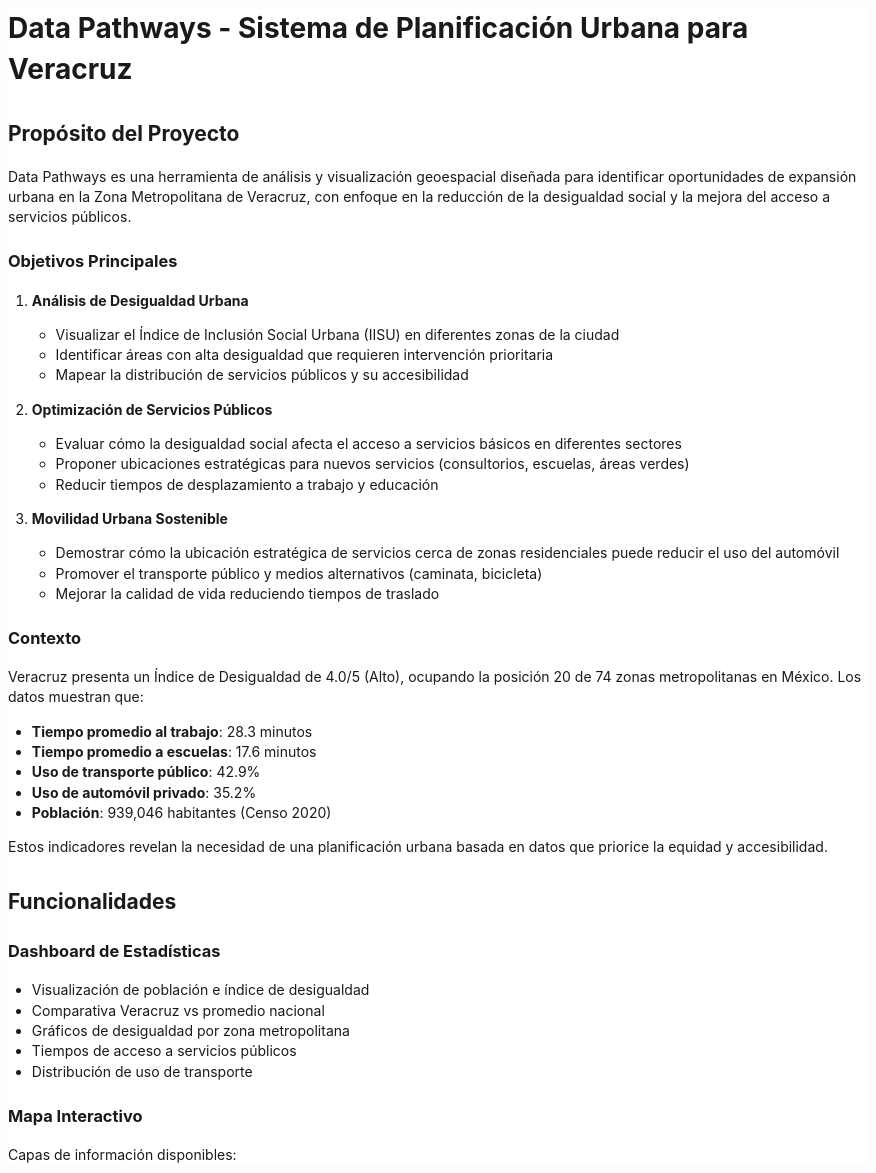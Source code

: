 # Data Pathways - Sistema de Planificación Urbana para Veracruz

## Propósito del Proyecto

Data Pathways es una herramienta de análisis y visualización geoespacial diseñada para identificar oportunidades de expansión urbana en la Zona Metropolitana de Veracruz, con enfoque en la reducción de la desigualdad social y la mejora del acceso a servicios públicos.

### Objetivos Principales

1. **Análisis de Desigualdad Urbana**
   - Visualizar el Índice de Inclusión Social Urbana (IISU) en diferentes zonas de la ciudad
   - Identificar áreas con alta desigualdad que requieren intervención prioritaria
   - Mapear la distribución de servicios públicos y su accesibilidad

2. **Optimización de Servicios Públicos**
   - Evaluar cómo la desigualdad social afecta el acceso a servicios básicos en diferentes sectores
   - Proponer ubicaciones estratégicas para nuevos servicios (consultorios, escuelas, áreas verdes)
   - Reducir tiempos de desplazamiento a trabajo y educación

3. **Movilidad Urbana Sostenible**
   - Demostrar cómo la ubicación estratégica de servicios cerca de zonas residenciales puede reducir el uso del automóvil
   - Promover el transporte público y medios alternativos (caminata, bicicleta)
   - Mejorar la calidad de vida reduciendo tiempos de traslado

### Contexto

Veracruz presenta un Índice de Desigualdad de 4.0/5 (Alto), ocupando la posición 20 de 74 zonas metropolitanas en México. Los datos muestran que:

- **Tiempo promedio al trabajo**: 28.3 minutos
- **Tiempo promedio a escuelas**: 17.6 minutos
- **Uso de transporte público**: 42.9%
- **Uso de automóvil privado**: 35.2%
- **Población**: 939,046 habitantes (Censo 2020)

Estos indicadores revelan la necesidad de una planificación urbana basada en datos que priorice la equidad y accesibilidad.

## Funcionalidades

### Dashboard de Estadísticas
- Visualización de población e índice de desigualdad
- Comparativa Veracruz vs promedio nacional
- Gráficos de desigualdad por zona metropolitana
- Tiempos de acceso a servicios públicos
- Distribución de uso de transporte

### Mapa Interactivo
Capas de información disponibles:

